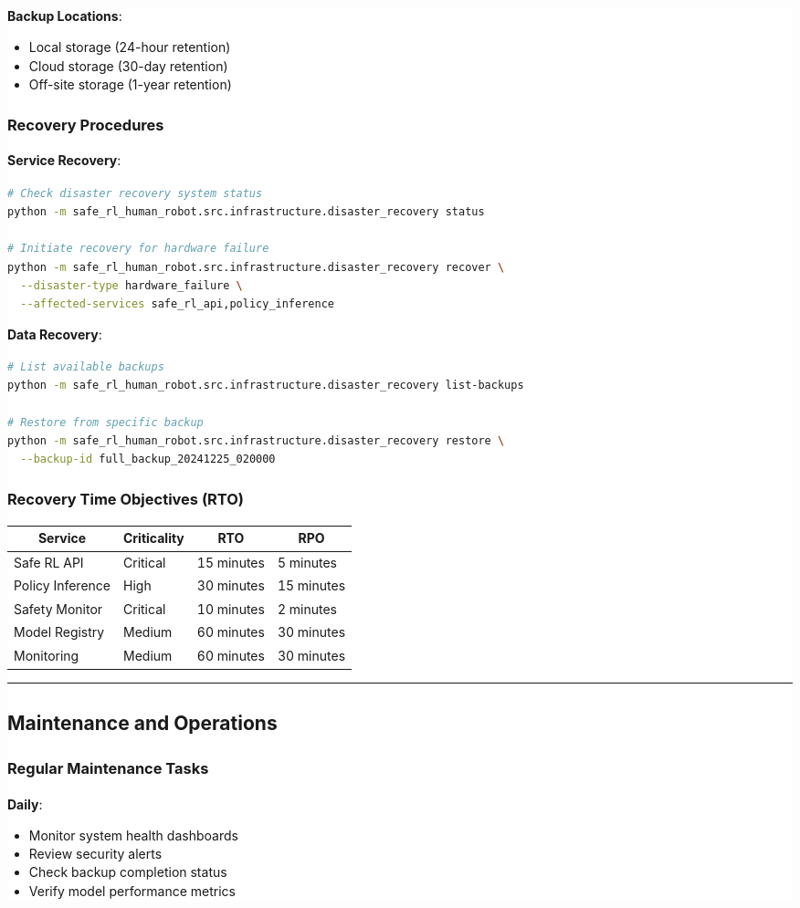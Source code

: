**Backup Locations**:
- Local storage (24-hour retention)
- Cloud storage (30-day retention)
- Off-site storage (1-year retention)

### Recovery Procedures

**Service Recovery**:
```bash
# Check disaster recovery system status
python -m safe_rl_human_robot.src.infrastructure.disaster_recovery status

# Initiate recovery for hardware failure
python -m safe_rl_human_robot.src.infrastructure.disaster_recovery recover \
  --disaster-type hardware_failure \
  --affected-services safe_rl_api,policy_inference
```

**Data Recovery**:
```bash
# List available backups
python -m safe_rl_human_robot.src.infrastructure.disaster_recovery list-backups

# Restore from specific backup
python -m safe_rl_human_robot.src.infrastructure.disaster_recovery restore \
  --backup-id full_backup_20241225_020000
```

### Recovery Time Objectives (RTO)

| Service | Criticality | RTO | RPO |
|---------|------------|-----|-----|
| Safe RL API | Critical | 15 minutes | 5 minutes |
| Policy Inference | High | 30 minutes | 15 minutes |
| Safety Monitor | Critical | 10 minutes | 2 minutes |
| Model Registry | Medium | 60 minutes | 30 minutes |
| Monitoring | Medium | 60 minutes | 30 minutes |

---

## Maintenance and Operations

### Regular Maintenance Tasks

**Daily**:
- Monitor system health dashboards
- Review security alerts
- Check backup completion status
- Verify model performance metrics
